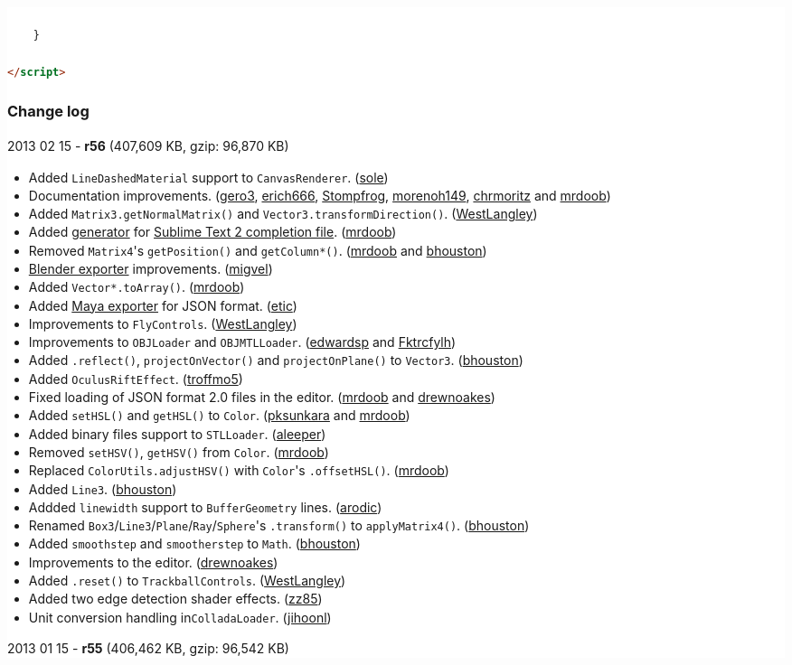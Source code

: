 ```html

	}

</script>
```

### Change log ###

2013 02 15 - **r56** (407,609 KB, gzip: 96,870 KB)

* Added `LineDashedMaterial` support to `CanvasRenderer`. ([sole](http://github.com/sole))
* Documentation improvements. ([gero3](http://github.com/gero3), [erich666](http://github.com/erich666), [Stompfrog](http://github.com/Stompfrog), [morenoh149](http://github.com/morenoh149), [chrmoritz](http://github.com/chrmoritz) and [mrdoob](http://github.com/mrdoob))
* Added `Matrix3.getNormalMatrix()` and `Vector3.transformDirection()`. ([WestLangley](http://github.com/WestLangley))
* Added [generator](https://github.com/mrdoob/three.js/blob/master/utils/sublime.py) for [Sublime Text 2 completion file](https://github.com/mrdoob/three.js/tree/master/utils/editors/sublimetext2). ([mrdoob](http://github.com/mrdoob))
* Removed `Matrix4`'s `getPosition()` and `getColumn*()`. ([mrdoob](http://github.com/mrdoob) and [bhouston](http://github.com/bhouston))
* [Blender exporter](https://github.com/mrdoob/three.js/tree/master/utils/exporters/blender) improvements. ([migvel](http://github.com/migvel))
* Added `Vector*.toArray()`. ([mrdoob](http://github.com/mrdoob))
* Added [Maya exporter](https://github.com/mrdoob/three.js/tree/master/utils/exporters/maya) for JSON format. ([etic](http://github.com/etic))
* Improvements to `FlyControls`. ([WestLangley](http://github.com/WestLangley))
* Improvements to `OBJLoader` and `OBJMTLLoader`. ([edwardsp](http://github.com/edwardsp) and [Fktrcfylh](http://github.com/Fktrcfylh))
* Added `.reflect()`, `projectOnVector()` and `projectOnPlane()` to `Vector3`. ([bhouston](http://github.com/bhouston))
* Added `OculusRiftEffect`. ([troffmo5](http://github.com/troffmo5))
* Fixed loading of JSON format 2.0 files in the editor.  ([mrdoob](http://github.com/mrdoob) and [drewnoakes](http://github.com/drewnoakes))
* Added `setHSL()` and `getHSL()` to `Color`.  ([pksunkara](http://github.com/pksunkara) and [mrdoob](http://github.com/mrdoob))
* Added binary files support to `STLLoader`.  ([aleeper](http://github.com/aleeper))
* Removed `setHSV()`, `getHSV()` from `Color`. ([mrdoob](http://github.com/mrdoob))
* Replaced `ColorUtils.adjustHSV()` with `Color`'s `.offsetHSL()`. ([mrdoob](http://github.com/mrdoob))
* Added `Line3`. ([bhouston](http://github.com/bhouston))
* Addded `linewidth` support to `BufferGeometry` lines. ([arodic](http://github.com/arodic))
* Renamed `Box3`/`Line3`/`Plane`/`Ray`/`Sphere`'s `.transform()` to `applyMatrix4()`. ([bhouston](http://github.com/bhouston))
* Added `smoothstep` and `smootherstep` to `Math`. ([bhouston](http://github.com/bhouston))
* Improvements to the editor. ([drewnoakes](http://github.com/drewnoakes))
* Added `.reset()` to `TrackballControls`. ([WestLangley](http://github.com/WestLangley))
* Added two edge detection shader effects. ([zz85](http://github.com/zz85))
* Unit conversion handling in`ColladaLoader`. ([jihoonl](http://github.com/jihoonl))


2013 01 15 - **r55** (406,462 KB, gzip: 96,542 KB)
